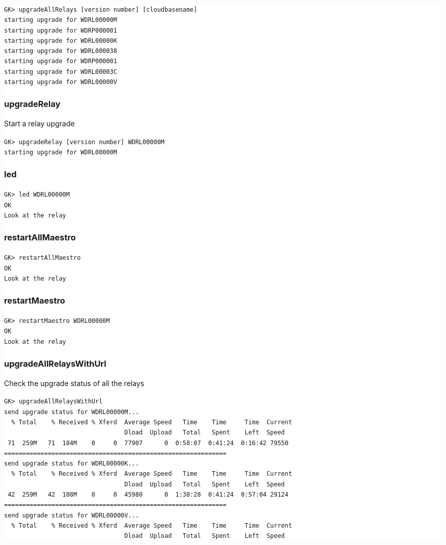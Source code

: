```
GK> upgradeAllRelays [version number] [cloudbasename]
starting upgrade for WDRL00000M
starting upgrade for WDRP000001
starting upgrade for WDRL00000K
starting upgrade for WDRL000038
starting upgrade for WDRP000001
starting upgrade for WDRL00003C
starting upgrade for WDRL00000V

```


### upgradeRelay
Start a relay upgrade 

```
GK> upgradeRelay [version number] WDRL00000M
starting upgrade for WDRL00000M

```

### led

```
GK> led WDRL00000M
OK
Look at the relay

```


### restartAllMaestro

```
GK> restartAllMaestro
OK
Look at the relay

```

### restartMaestro

```
GK> restartMaestro WDRL00000M
OK
Look at the relay

```

### upgradeAllRelaysWithUrl
Check the upgrade status of all the relays

```
GK> upgradeAllRelaysWithUrl
send upgrade status for WDRL00000M...
  % Total    % Received % Xferd  Average Speed   Time    Time     Time  Current
                                 Dload  Upload   Total   Spent    Left  Speed
 71  259M   71  184M    0     0  77907      0  0:58:07  0:41:24  0:16:42 79550
=============================================================
send upgrade status for WDRL00000K...
  % Total    % Received % Xferd  Average Speed   Time    Time     Time  Current
                                 Dload  Upload   Total   Spent    Left  Speed
 42  259M   42  108M    0     0  45980      0  1:38:28  0:41:24  0:57:04 29124
=============================================================
send upgrade status for WDRL00000V...
  % Total    % Received % Xferd  Average Speed   Time    Time     Time  Current
                                 Dload  Upload   Total   Spent    Left  Speed
```